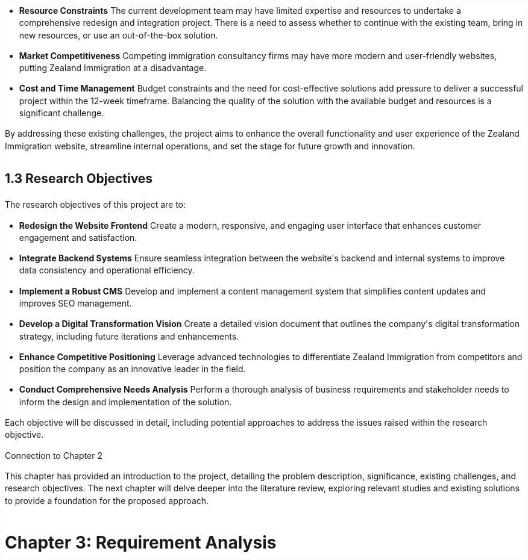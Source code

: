 - **Resource Constraints**
        The current development team may have limited expertise and resources to undertake a comprehensive redesign and integration project. There is a need to assess whether to continue with the existing team, bring in new resources, or use an out-of-the-box solution.

- **Market Competitiveness**
        Competing immigration consultancy firms may have more modern and user-friendly websites, putting Zealand Immigration at a disadvantage.

- **Cost and Time Management**
        Budget constraints and the need for cost-effective solutions add pressure to deliver a successful project within the 12-week timeframe. Balancing the quality of the solution with the available budget and resources is a significant challenge.

By addressing these existing challenges, the project aims to enhance the overall functionality and user experience of the Zealand Immigration website, streamline internal operations, and set the stage for future growth and innovation.

## 1.3 Research Objectives

The research objectives of this project are to:

- **Redesign the Website Frontend**
        Create a modern, responsive, and engaging user interface that enhances customer engagement and satisfaction.

- **Integrate Backend Systems**
        Ensure seamless integration between the website's backend and internal systems to improve data consistency and operational efficiency.

- **Implement a Robust CMS**
        Develop and implement a content management system that simplifies content updates and improves SEO management.

- **Develop a Digital Transformation Vision**
        Create a detailed vision document that outlines the company's digital transformation strategy, including future iterations and enhancements.

-  **Enhance Competitive Positioning**
        Leverage advanced technologies to differentiate Zealand Immigration from competitors and position the company as an innovative leader in the field.

-   **Conduct Comprehensive Needs Analysis**
        Perform a thorough analysis of business requirements and stakeholder needs to inform the design and implementation of the solution.

Each objective will be discussed in detail, including potential approaches to address the issues raised within the research objective.

Connection to Chapter 2

This chapter has provided an introduction to the project, detailing the problem description, significance, existing challenges, and research objectives. The next chapter will delve deeper into the literature review, exploring relevant studies and existing solutions to provide a foundation for the proposed approach.

# Chapter 3: Requirement Analysis
